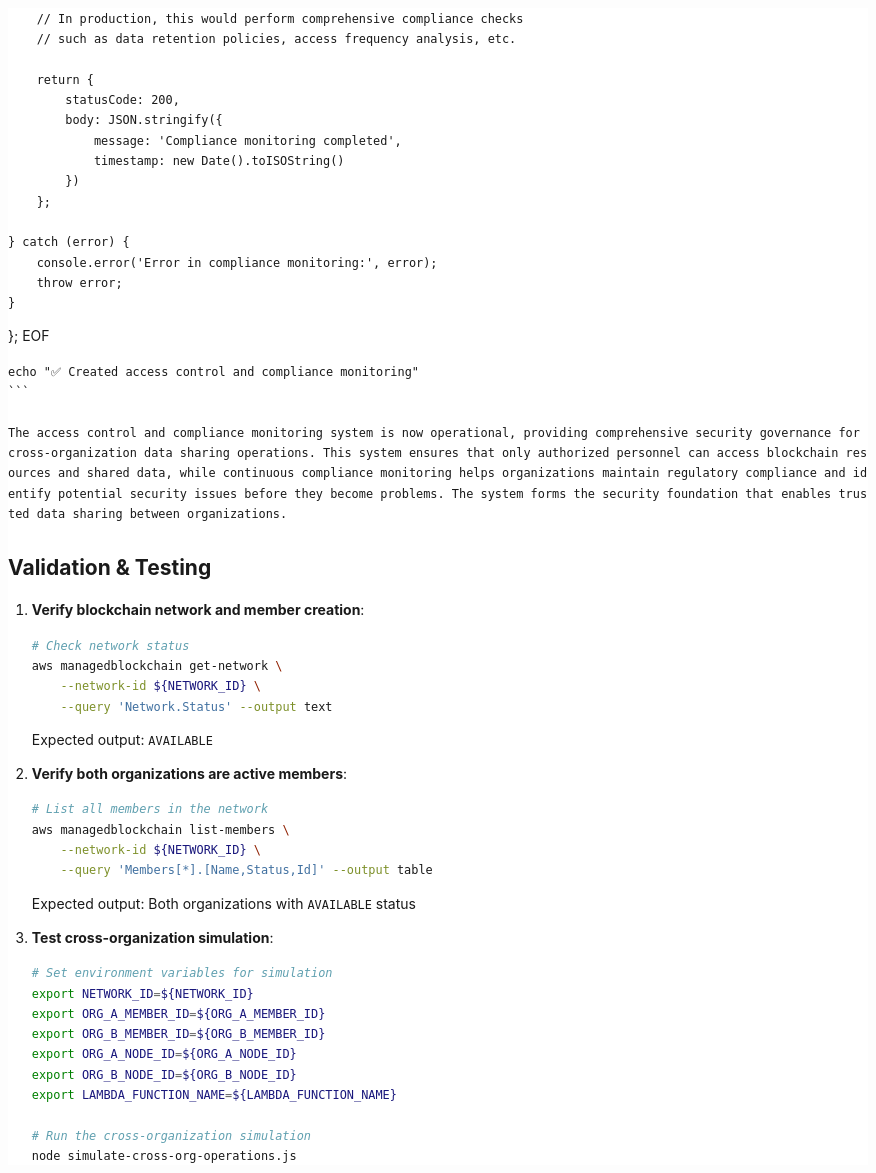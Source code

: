         // In production, this would perform comprehensive compliance checks
        // such as data retention policies, access frequency analysis, etc.
        
        return {
            statusCode: 200,
            body: JSON.stringify({
                message: 'Compliance monitoring completed',
                timestamp: new Date().toISOString()
            })
        };
        
    } catch (error) {
        console.error('Error in compliance monitoring:', error);
        throw error;
    }
};
EOF

    echo "✅ Created access control and compliance monitoring"
    ```

    The access control and compliance monitoring system is now operational, providing comprehensive security governance for cross-organization data sharing operations. This system ensures that only authorized personnel can access blockchain resources and shared data, while continuous compliance monitoring helps organizations maintain regulatory compliance and identify potential security issues before they become problems. The system forms the security foundation that enables trusted data sharing between organizations.

## Validation & Testing

1. **Verify blockchain network and member creation**:

   ```bash
   # Check network status
   aws managedblockchain get-network \
       --network-id ${NETWORK_ID} \
       --query 'Network.Status' --output text
   ```

   Expected output: `AVAILABLE`

2. **Verify both organizations are active members**:

   ```bash
   # List all members in the network
   aws managedblockchain list-members \
       --network-id ${NETWORK_ID} \
       --query 'Members[*].[Name,Status,Id]' --output table
   ```

   Expected output: Both organizations with `AVAILABLE` status

3. **Test cross-organization simulation**:

   ```bash
   # Set environment variables for simulation
   export NETWORK_ID=${NETWORK_ID}
   export ORG_A_MEMBER_ID=${ORG_A_MEMBER_ID}
   export ORG_B_MEMBER_ID=${ORG_B_MEMBER_ID}
   export ORG_A_NODE_ID=${ORG_A_NODE_ID}
   export ORG_B_NODE_ID=${ORG_B_NODE_ID}
   export LAMBDA_FUNCTION_NAME=${LAMBDA_FUNCTION_NAME}

   # Run the cross-organization simulation
   node simulate-cross-org-operations.js
   ```
